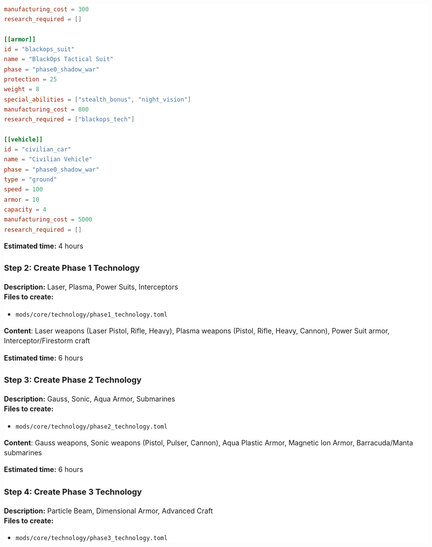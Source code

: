 ```toml
manufacturing_cost = 300
research_required = []

[[armor]]
id = "blackops_suit"
name = "BlackOps Tactical Suit"
phase = "phase0_shadow_war"
protection = 25
weight = 8
special_abilities = ["stealth_bonus", "night_vision"]
manufacturing_cost = 800
research_required = ["blackops_tech"]

[[vehicle]]
id = "civilian_car"
name = "Civilian Vehicle"
phase = "phase0_shadow_war"
type = "ground"
speed = 100
armor = 10
capacity = 4
manufacturing_cost = 5000
research_required = []
```

**Estimated time:** 4 hours

### Step 2: Create Phase 1 Technology
**Description:** Laser, Plasma, Power Suits, Interceptors  
**Files to create:**
- `mods/core/technology/phase1_technology.toml`

**Content**: Laser weapons (Laser Pistol, Rifle, Heavy), Plasma weapons (Pistol, Rifle, Heavy, Cannon), Power Suit armor, Interceptor/Firestorm craft

**Estimated time:** 6 hours

### Step 3: Create Phase 2 Technology
**Description:** Gauss, Sonic, Aqua Armor, Submarines  
**Files to create:**
- `mods/core/technology/phase2_technology.toml`

**Content**: Gauss weapons, Sonic weapons (Pistol, Pulser, Cannon), Aqua Plastic Armor, Magnetic Ion Armor, Barracuda/Manta submarines

**Estimated time:** 6 hours

### Step 4: Create Phase 3 Technology
**Description:** Particle Beam, Dimensional Armor, Advanced Craft  
**Files to create:**
- `mods/core/technology/phase3_technology.toml`
